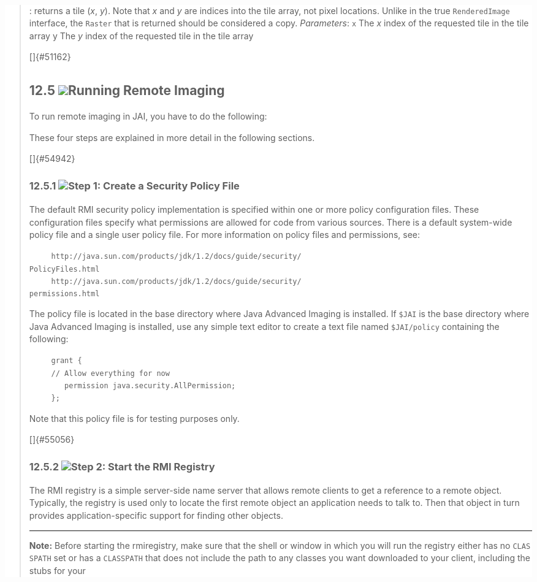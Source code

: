 >
> :   returns a tile (*x*, *y*). Note that *x* and *y* are indices into
>     the tile array, not pixel locations. Unlike in the true
>     `RenderedImage` interface, the `Raster` that is returned should be
>     considered a copy.
>     *Parameters*:
>     `x`
>     The *x* index of the requested tile in the tile array
>     y
>     The *y* index of the requested tile in the tile array
>
> []{#51162}
>
> 12.5 ![](shared/space.gif)Running Remote Imaging
> ------------------------------------------------
>
> To run remote imaging in JAI, you have to do the following:
>
> These four steps are explained in more detail in the following
> sections.
>
> []{#54942}
>
> ### 12.5.1 ![](shared/space.gif)Step 1: Create a Security Policy File
>
> The default RMI security policy implementation is specified within one
> or more policy configuration files. These configuration files specify
> what permissions are allowed for code from various sources. There is a
> default system-wide policy file and a single user policy file. For
> more information on policy files and permissions, see:
>
>          http://java.sun.com/products/jdk/1.2/docs/guide/security/
>     PolicyFiles.html
>          http://java.sun.com/products/jdk/1.2/docs/guide/security/
>     permissions.html
>
> The policy file is located in the base directory where Java Advanced
> Imaging is installed. If `$JAI` is the base directory where Java
> Advanced Imaging is installed, use any simple text editor to create a
> text file named `$JAI/policy` containing the following:
>
>          grant {
>          // Allow everything for now
>             permission java.security.AllPermission;
>          };
>
> Note that this policy file is for testing purposes only.
>
> []{#55056}
>
> ### 12.5.2 ![](shared/space.gif)Step 2: Start the RMI Registry
>
> The RMI registry is a simple server-side name server that allows
> remote clients to get a reference to a remote object. Typically, the
> registry is used only to locate the first remote object an application
> needs to talk to. Then that object in turn provides
> application-specific support for finding other objects.
>
> ------------------------------------------------------------------------
>
> **Note:** Before starting the rmiregistry, make sure that the shell or
> window in which you will run the registry either has no `CLASSPATH`
> set or has a `CLASSPATH` that does not include the path to any classes
> you want downloaded to your client, including the stubs for your